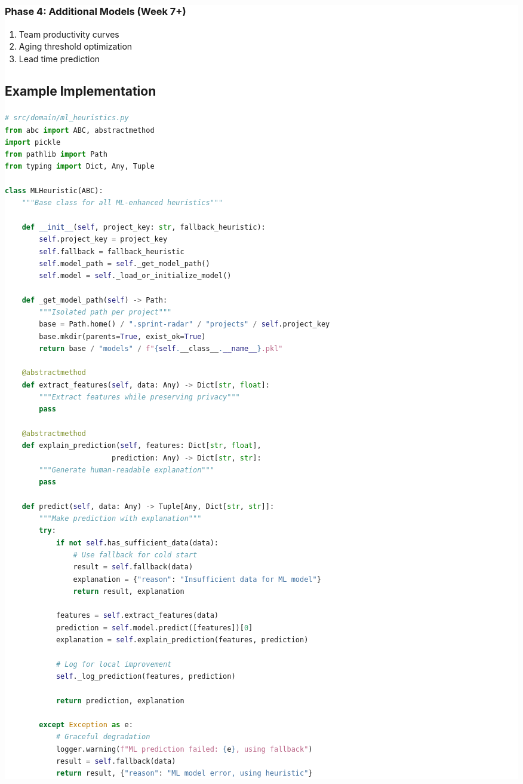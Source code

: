 ### Phase 4: Additional Models (Week 7+)
1. Team productivity curves
2. Aging threshold optimization
3. Lead time prediction

## Example Implementation

```python
# src/domain/ml_heuristics.py
from abc import ABC, abstractmethod
import pickle
from pathlib import Path
from typing import Dict, Any, Tuple

class MLHeuristic(ABC):
    """Base class for all ML-enhanced heuristics"""
    
    def __init__(self, project_key: str, fallback_heuristic):
        self.project_key = project_key
        self.fallback = fallback_heuristic
        self.model_path = self._get_model_path()
        self.model = self._load_or_initialize_model()
        
    def _get_model_path(self) -> Path:
        """Isolated path per project"""
        base = Path.home() / ".sprint-radar" / "projects" / self.project_key
        base.mkdir(parents=True, exist_ok=True)
        return base / "models" / f"{self.__class__.__name__}.pkl"
    
    @abstractmethod
    def extract_features(self, data: Any) -> Dict[str, float]:
        """Extract features while preserving privacy"""
        pass
    
    @abstractmethod
    def explain_prediction(self, features: Dict[str, float], 
                         prediction: Any) -> Dict[str, str]:
        """Generate human-readable explanation"""
        pass
    
    def predict(self, data: Any) -> Tuple[Any, Dict[str, str]]:
        """Make prediction with explanation"""
        try:
            if not self.has_sufficient_data(data):
                # Use fallback for cold start
                result = self.fallback(data)
                explanation = {"reason": "Insufficient data for ML model"}
                return result, explanation
                
            features = self.extract_features(data)
            prediction = self.model.predict([features])[0]
            explanation = self.explain_prediction(features, prediction)
            
            # Log for local improvement
            self._log_prediction(features, prediction)
            
            return prediction, explanation
            
        except Exception as e:
            # Graceful degradation
            logger.warning(f"ML prediction failed: {e}, using fallback")
            result = self.fallback(data)
            return result, {"reason": "ML model error, using heuristic"}
```
